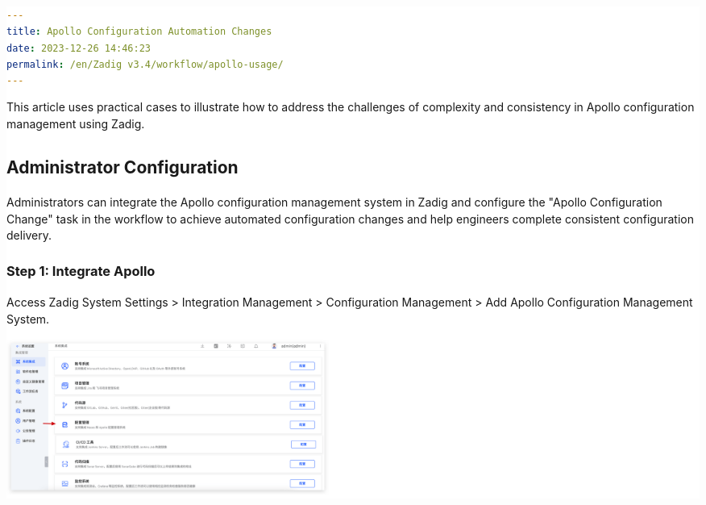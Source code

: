 ```yaml
---
title: Apollo Configuration Automation Changes
date: 2023-12-26 14:46:23
permalink: /en/Zadig v3.4/workflow/apollo-usage/
---
```


This article uses practical cases to illustrate how to address the challenges of complexity and consistency in Apollo configuration management using Zadig.

## Administrator Configuration

Administrators can integrate the Apollo configuration management system in Zadig and configure the "Apollo Configuration Change" task in the workflow to achieve automated configuration changes and help engineers complete consistent configuration delivery.

### Step 1: Integrate Apollo

Access Zadig System Settings > Integration Management > Configuration Management > Add Apollo Configuration Management System.

<img src="../../../../_images/workflow_apollo_1.png" width="400">